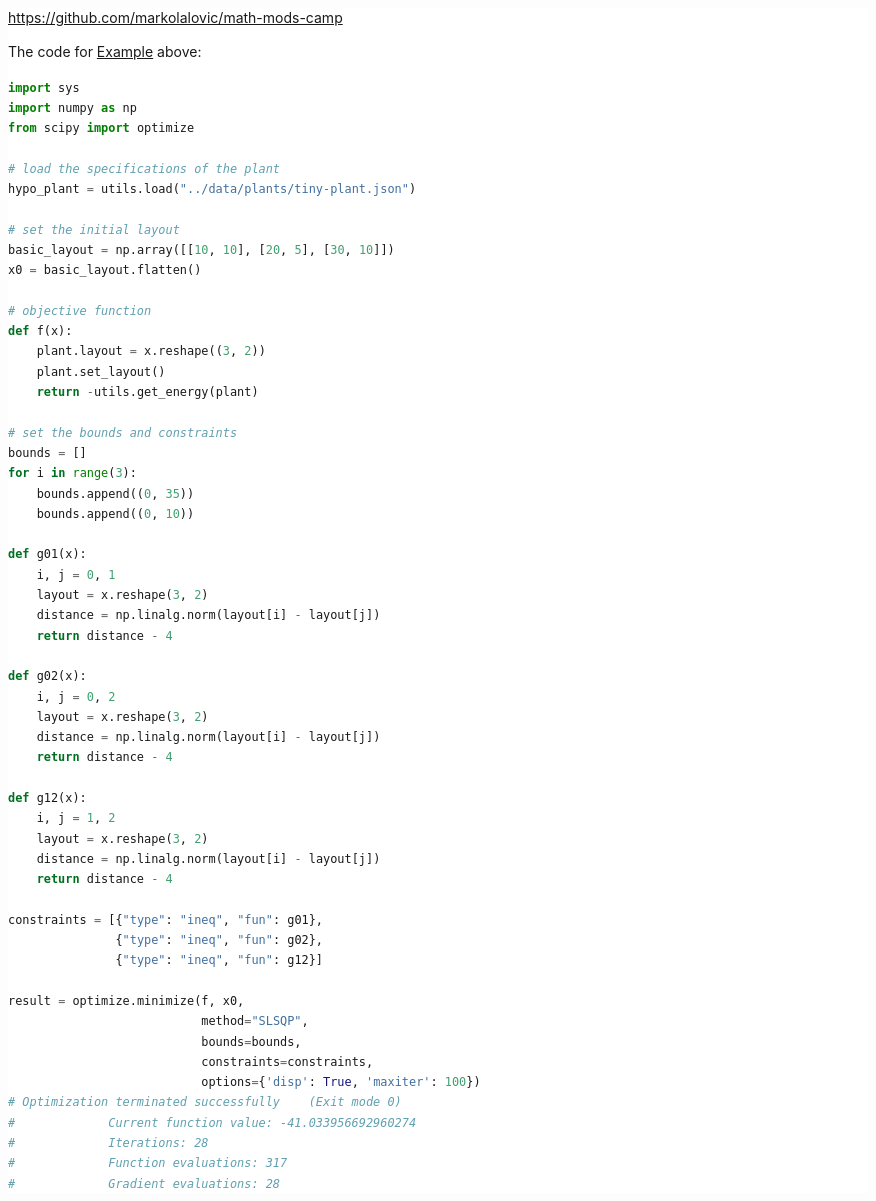 <div class="mono-italic">
<a href="https://github.com/markolalovic/math-mods-camp">https://github.com/markolalovic/math-mods-camp</a>
</div>

The code for [Example](#example) above: 
```python
import sys
import numpy as np
from scipy import optimize

# load the specifications of the plant
hypo_plant = utils.load("../data/plants/tiny-plant.json")

# set the initial layout
basic_layout = np.array([[10, 10], [20, 5], [30, 10]])
x0 = basic_layout.flatten()

# objective function
def f(x):
    plant.layout = x.reshape((3, 2))
    plant.set_layout()
    return -utils.get_energy(plant)

# set the bounds and constraints
bounds = []
for i in range(3):
    bounds.append((0, 35))
    bounds.append((0, 10))    

def g01(x):
    i, j = 0, 1
    layout = x.reshape(3, 2)
    distance = np.linalg.norm(layout[i] - layout[j])
    return distance - 4

def g02(x):
    i, j = 0, 2
    layout = x.reshape(3, 2)
    distance = np.linalg.norm(layout[i] - layout[j])
    return distance - 4

def g12(x):
    i, j = 1, 2
    layout = x.reshape(3, 2)
    distance = np.linalg.norm(layout[i] - layout[j])
    return distance - 4

constraints = [{"type": "ineq", "fun": g01},
               {"type": "ineq", "fun": g02},
               {"type": "ineq", "fun": g12}]

result = optimize.minimize(f, x0, 
                           method="SLSQP", 
                           bounds=bounds,
                           constraints=constraints,
                           options={'disp': True, 'maxiter': 100})
# Optimization terminated successfully    (Exit mode 0)
#             Current function value: -41.033956692960274
#             Iterations: 28
#             Function evaluations: 317
#             Gradient evaluations: 28
```
